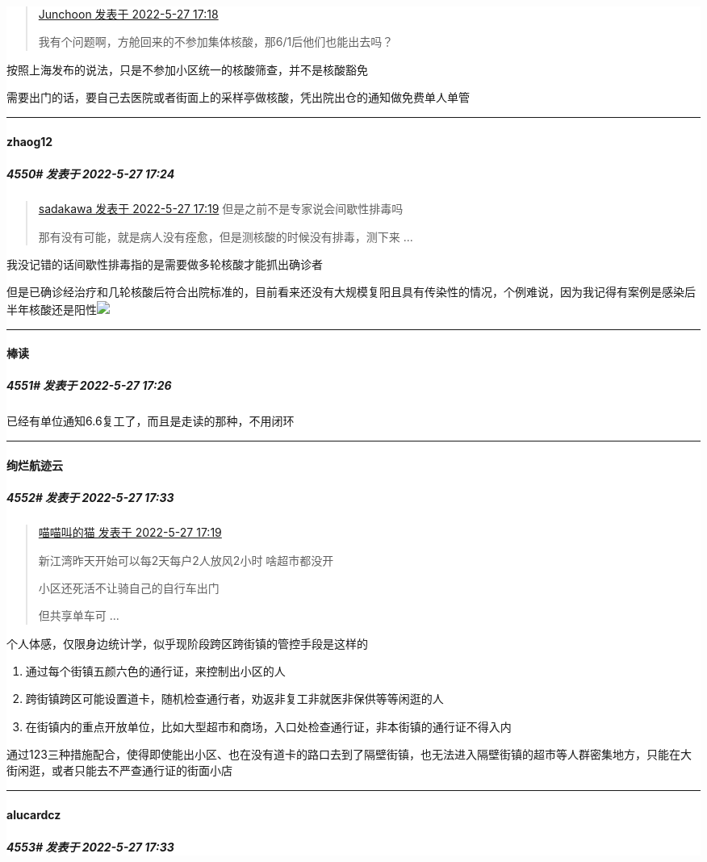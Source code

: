 <blockquote><a href="httphttps://bbs.saraba1st.com/2b/forum.php?mod=redirect&amp;goto=findpost&amp;pid=56016646&amp;ptid=2069639" target="_blank">Junchoon 发表于 2022-5-27 17:18</a>

我有个问题啊，方舱回来的不参加集体核酸，那6/1后他们也能出去吗？</blockquote>
按照上海发布的说法，只是不参加小区统一的核酸筛查，并不是核酸豁免

需要出门的话，要自己去医院或者街面上的采样亭做核酸，凭出院出仓的通知做免费单人单管

*****

####  zhaog12  
##### 4550#       发表于 2022-5-27 17:24

<blockquote><a href="httphttps://bbs.saraba1st.com/2b/forum.php?mod=redirect&amp;goto=findpost&amp;pid=56016660&amp;ptid=2069639" target="_blank">sadakawa 发表于 2022-5-27 17:19</a>
但是之前不是专家说会间歇性排毒吗

那有没有可能，就是病人没有痊愈，但是测核酸的时候没有排毒，测下来 ...</blockquote>
我没记错的话间歇性排毒指的是需要做多轮核酸才能抓出确诊者

但是已确诊经治疗和几轮核酸后符合出院标准的，目前看来还没有大规模复阳且具有传染性的情况，个例难说，因为我记得有案例是感染后半年核酸还是阳性<img src="https://static.saraba1st.com/image/smiley/face2017/001.png" referrerpolicy="no-referrer">

*****

####  棒读  
##### 4551#       发表于 2022-5-27 17:26

已经有单位通知6.6复工了，而且是走读的那种，不用闭环



*****

####  绚烂航迹云  
##### 4552#       发表于 2022-5-27 17:33

<blockquote><a href="httphttps://bbs.saraba1st.com/2b/forum.php?mod=redirect&amp;goto=findpost&amp;pid=56016661&amp;ptid=2069639" target="_blank">喵喵叫的猫 发表于 2022-5-27 17:19</a>

新江湾昨天开始可以每2天每户2人放风2小时 啥超市都没开 

小区还死活不让骑自己的自行车出门

但共享单车可 ...</blockquote>
个人体感，仅限身边统计学，似乎现阶段跨区跨街镇的管控手段是这样的

1. 通过每个街镇五颜六色的通行证，来控制出小区的人

2. 跨街镇跨区可能设置道卡，随机检查通行者，劝返非复工非就医非保供等等闲逛的人

3. 在街镇内的重点开放单位，比如大型超市和商场，入口处检查通行证，非本街镇的通行证不得入内

通过123三种措施配合，使得即使能出小区、也在没有道卡的路口去到了隔壁街镇，也无法进入隔壁街镇的超市等人群密集地方，只能在大街闲逛，或者只能去不严查通行证的街面小店

*****

####  alucardcz  
##### 4553#       发表于 2022-5-27 17:33
